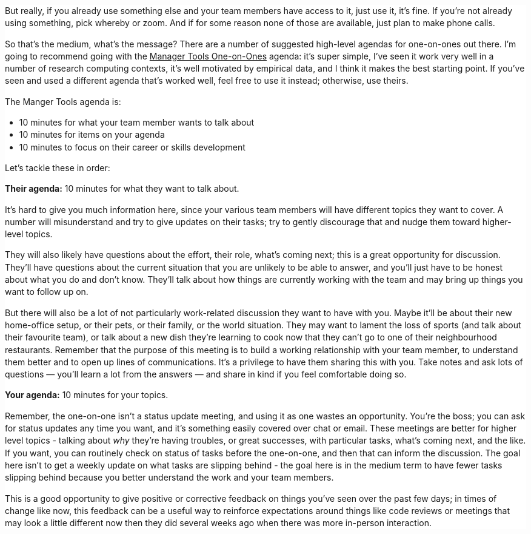 But really, if you already use something else and your team members have access to it, just use it, it’s fine.  If you’re not already using something, pick whereby or zoom. And if for some reason none of those are available, just plan to make phone calls.

So that’s the medium, what’s the message?  There are a number of suggested high-level agendas for one-on-ones out there.  I’m going to recommend going with the [Manager Tools One-on-Ones](https://www.manager-tools.com/map-universe/basics) agenda: it’s super simple, I’ve seen it work very well in a number of research computing contexts, it’s well motivated by empirical data, and I think it makes the best starting point.  If you’ve seen and used a different agenda that’s worked well, feel free to use it instead; otherwise, use theirs.

The Manger Tools agenda is:

- 10 minutes for what your team member wants to talk about
- 10 minutes for items on your agenda
- 10 minutes to focus on their career or skills development

Let’s tackle these in order:

**Their agenda:** 10 minutes for what they want to talk about.

It’s hard to give you much information here, since your various team members will have different topics they want to cover.  A number will misunderstand and try to give updates on their tasks; try to gently discourage that and nudge them toward higher-level topics.

They will also likely have questions about the effort, their role, what’s coming next; this is a great opportunity for discussion.  They’ll have questions about the current situation that you are unlikely to be able to answer, and you’ll just have to be honest about what you do and don’t know.  They’ll talk about how things are currently working with the team and may bring up things you want to follow up on.

But there will also be a lot of not particularly work-related discussion they want to have with you.  Maybe it’ll be about their new home-office setup, or their pets, or their family, or the world situation.  They may want to lament the loss of sports (and talk about their favourite team), or talk about a new dish they’re learning to cook now that they can’t go to one of their neighbourhood restaurants.  Remember that the purpose of this meeting is to build a working relationship with your team member, to understand them better and to open up lines of communications.  It’s a privilege to have them sharing this with you.  Take notes and ask lots of questions — you’ll learn a lot from the answers — and share in kind if you feel comfortable doing so.

**Your agenda:** 10 minutes for your topics.

Remember, the one-on-one isn’t a status update meeting, and using it as one wastes an opportunity.  You’re the boss; you can ask for status updates any time you want, and it’s something easily covered over chat or email.  These meetings are better for higher level topics - talking about *why* they’re having troubles, or great successes, with particular tasks, what’s coming next, and the like.  If you want, you can routinely check on status of tasks before the one-on-one, and then that can inform the discussion.  The goal here isn’t to get a weekly update on what tasks are slipping behind - the goal here is in the medium term to have fewer tasks slipping behind because you better understand the work and your team members.

This is a good opportunity to give positive or corrective feedback on things you’ve seen over the past few days; in times of change like now, this feedback can be a useful way to reinforce expectations around things like code reviews or meetings that may look a little different now then they did several weeks ago when there was more in-person interaction.
